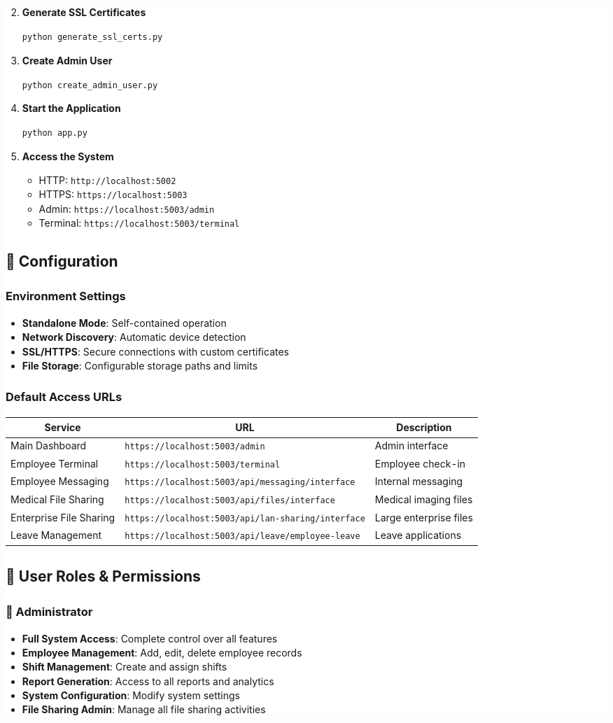 2. **Generate SSL Certificates**
   ```bash
   python generate_ssl_certs.py
   ```

3. **Create Admin User**
   ```bash
   python create_admin_user.py
   ```

4. **Start the Application**
   ```bash
   python app.py
   ```

5. **Access the System**
   - HTTP: `http://localhost:5002`
   - HTTPS: `https://localhost:5003`
   - Admin: `https://localhost:5003/admin`
   - Terminal: `https://localhost:5003/terminal`

## 🔧 Configuration

### Environment Settings
- **Standalone Mode**: Self-contained operation
- **Network Discovery**: Automatic device detection
- **SSL/HTTPS**: Secure connections with custom certificates
- **File Storage**: Configurable storage paths and limits

### Default Access URLs
| Service | URL | Description |
|---------|-----|-------------|
| Main Dashboard | `https://localhost:5003/admin` | Admin interface |
| Employee Terminal | `https://localhost:5003/terminal` | Employee check-in |
| Employee Messaging | `https://localhost:5003/api/messaging/interface` | Internal messaging |
| Medical File Sharing | `https://localhost:5003/api/files/interface` | Medical imaging files |
| Enterprise File Sharing | `https://localhost:5003/api/lan-sharing/interface` | Large enterprise files |
| Leave Management | `https://localhost:5003/api/leave/employee-leave` | Leave applications |

## 👥 User Roles & Permissions

### 🔑 Administrator
- **Full System Access**: Complete control over all features
- **Employee Management**: Add, edit, delete employee records
- **Shift Management**: Create and assign shifts
- **Report Generation**: Access to all reports and analytics
- **System Configuration**: Modify system settings
- **File Sharing Admin**: Manage all file sharing activities
